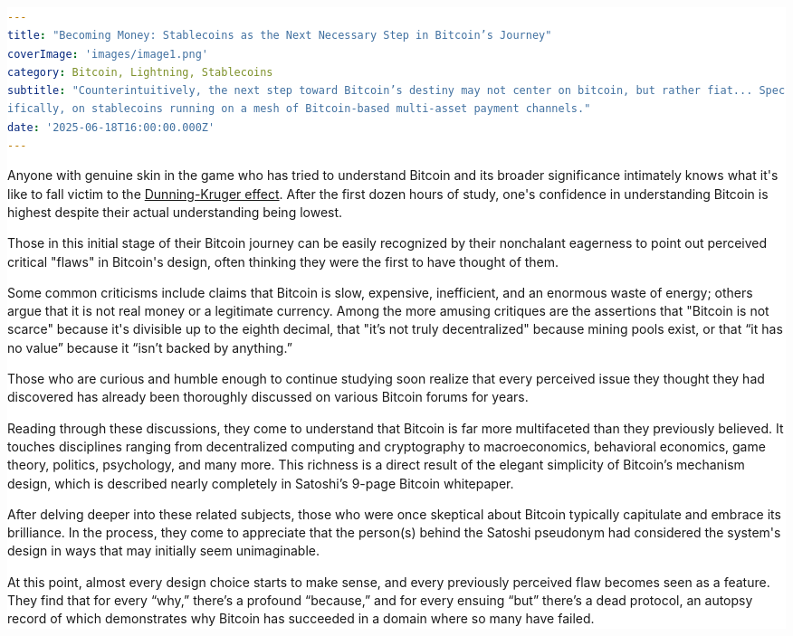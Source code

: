 ```yaml
---
title: "Becoming Money: Stablecoins as the Next Necessary Step in Bitcoin’s Journey"
coverImage: 'images/image1.png'
category: Bitcoin, Lightning, Stablecoins
subtitle: "Counterintuitively, the next step toward Bitcoin’s destiny may not center on bitcoin, but rather fiat... Specifically, on stablecoins running on a mesh of Bitcoin-based multi-asset payment channels."
date: '2025-06-18T16:00:00.000Z'
---
```


Anyone with genuine skin in the game who has tried to understand Bitcoin and its broader significance intimately knows what it's like to fall victim to the [Dunning-Kruger effect](https://en.wikipedia.org/wiki/Dunning%E2%80%93Kruger_effect). After the first dozen hours of study, one's confidence in understanding Bitcoin is highest despite their actual understanding being lowest.

Those in this initial stage of their Bitcoin journey can be easily recognized by their nonchalant eagerness to point out perceived critical "flaws" in Bitcoin's design, often thinking they were the first to have thought of them. 

Some common criticisms include claims that Bitcoin is slow, expensive, inefficient, and an enormous waste of energy; others argue that it is not real money or a legitimate currency. Among the more amusing critiques are the assertions that "Bitcoin is not scarce" because it's divisible up to the eighth decimal, that "it’s not truly decentralized" because mining pools exist, or that “it has no value” because it “isn’t backed by anything.”

Those who are curious and humble enough to continue studying soon realize that every perceived issue they thought they had discovered has already been thoroughly discussed on various Bitcoin forums for years.

Reading through these discussions, they come to understand that Bitcoin is far more multifaceted than they previously believed. It touches disciplines ranging from decentralized computing and cryptography to macroeconomics, behavioral economics, game theory, politics, psychology, and many more. This richness is a direct result of the elegant simplicity of Bitcoin’s mechanism design, which is described nearly completely in Satoshi’s 9-page Bitcoin whitepaper. 

After delving deeper into these related subjects, those who were once skeptical about Bitcoin typically capitulate and embrace its brilliance. In the process, they come to appreciate that the person(s) behind the Satoshi pseudonym had considered the system's design in ways that may initially seem unimaginable.

At this point, almost every design choice starts to make sense, and every previously perceived flaw becomes seen as a feature. They find that for every “why,” there’s a profound “because,” and for every ensuing “but” there’s a dead protocol, an autopsy record of which demonstrates why Bitcoin has succeeded in a domain where so many have failed.

